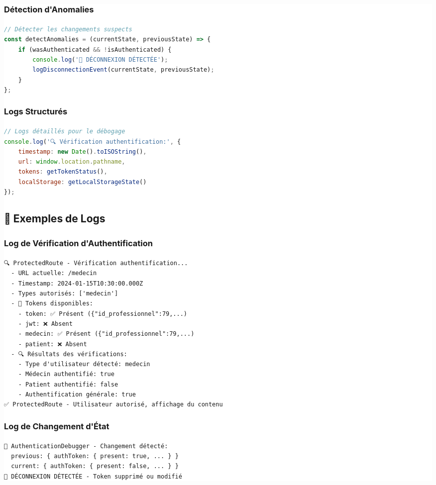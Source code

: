 ### Détection d'Anomalies
```javascript
// Détecter les changements suspects
const detectAnomalies = (currentState, previousState) => {
    if (wasAuthenticated && !isAuthenticated) {
        console.log('🚨 DÉCONNEXION DÉTECTÉE');
        logDisconnectionEvent(currentState, previousState);
    }
};
```

### Logs Structurés
```javascript
// Logs détaillés pour le débogage
console.log('🔍 Vérification authentification:', {
    timestamp: new Date().toISOString(),
    url: window.location.pathname,
    tokens: getTokenStatus(),
    localStorage: getLocalStorageState()
});
```

## 📝 Exemples de Logs

### Log de Vérification d'Authentification
```
🔍 ProtectedRoute - Vérification authentification...
  - URL actuelle: /medecin
  - Timestamp: 2024-01-15T10:30:00.000Z
  - Types autorisés: ['medecin']
  - 🔑 Tokens disponibles:
    - token: ✅ Présent ({"id_professionnel":79,...)
    - jwt: ❌ Absent
    - medecin: ✅ Présent ({"id_professionnel":79,...)
    - patient: ❌ Absent
  - 🔍 Résultats des vérifications:
    - Type d'utilisateur détecté: medecin
    - Médecin authentifié: true
    - Patient authentifié: false
    - Authentification générale: true
✅ ProtectedRoute - Utilisateur autorisé, affichage du contenu
```

### Log de Changement d'État
```
🔄 AuthenticationDebugger - Changement détecté:
  previous: { authToken: { present: true, ... } }
  current: { authToken: { present: false, ... } }
🚨 DÉCONNEXION DÉTECTÉE - Token supprimé ou modifié
```
